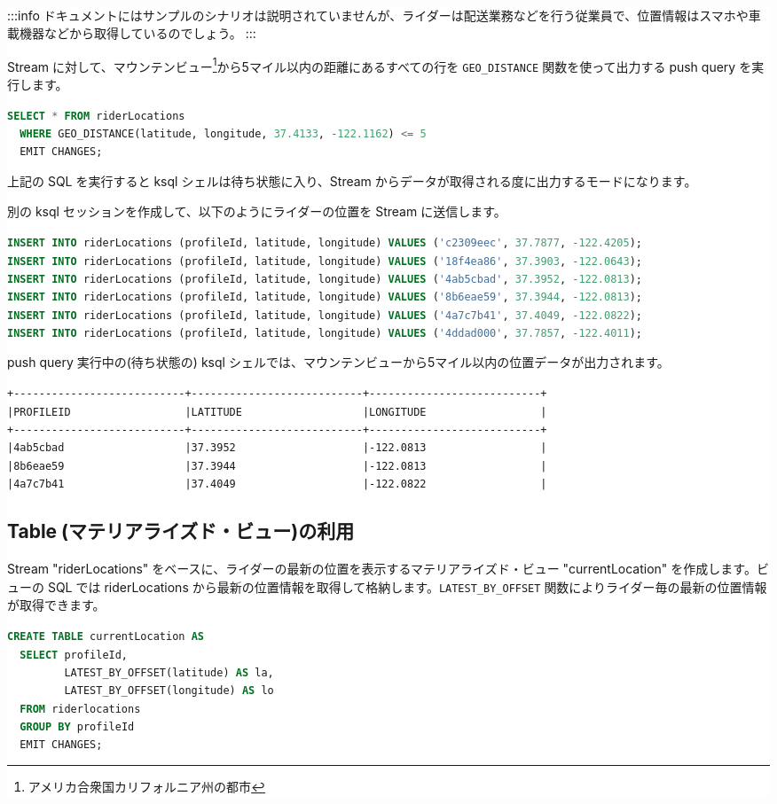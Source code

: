:::info
ドキュメントにはサンプルのシナリオは説明されていませんが、ライダーは配送業務などを行う従業員で、位置情報はスマホや車載機器などから取得しているのでしょう。
:::

Stream に対して、マウンテンビュー[^4]から5マイル以内の距離にあるすべての行を `GEO_DISTANCE` 関数を使って出力する push query を実行します。

[^4]: アメリカ合衆国カリフォルニア州の都市

```sql
SELECT * FROM riderLocations
  WHERE GEO_DISTANCE(latitude, longitude, 37.4133, -122.1162) <= 5
  EMIT CHANGES;
```

上記の SQL を実行すると ksql シェルは待ち状態に入り、Stream からデータが取得される度に出力するモードになります。

別の ksql セッションを作成して、以下のようにライダーの位置を Stream に送信します。

```sql
INSERT INTO riderLocations (profileId, latitude, longitude) VALUES ('c2309eec', 37.7877, -122.4205);
INSERT INTO riderLocations (profileId, latitude, longitude) VALUES ('18f4ea86', 37.3903, -122.0643);
INSERT INTO riderLocations (profileId, latitude, longitude) VALUES ('4ab5cbad', 37.3952, -122.0813);
INSERT INTO riderLocations (profileId, latitude, longitude) VALUES ('8b6eae59', 37.3944, -122.0813);
INSERT INTO riderLocations (profileId, latitude, longitude) VALUES ('4a7c7b41', 37.4049, -122.0822);
INSERT INTO riderLocations (profileId, latitude, longitude) VALUES ('4ddad000', 37.7857, -122.4011);
```

push query 実行中の(待ち状態の) ksql シェルでは、マウンテンビューから5マイル以内の位置データが出力されます。

```
+---------------------------+---------------------------+---------------------------+
|PROFILEID                  |LATITUDE                   |LONGITUDE                  |
+---------------------------+---------------------------+---------------------------+
|4ab5cbad                   |37.3952                    |-122.0813                  |
|8b6eae59                   |37.3944                    |-122.0813                  |
|4a7c7b41                   |37.4049                    |-122.0822                  |
```

## Table (マテリアライズド・ビュー)の利用
Stream "riderLocations" をベースに、ライダーの最新の位置を表示するマテリアライズド・ビュー "currentLocation" を作成します。ビューの SQL では riderLocations から最新の位置情報を取得して格納します。`LATEST_BY_OFFSET` 関数によりライダー毎の最新の位置情報が取得できます。

```sql
CREATE TABLE currentLocation AS
  SELECT profileId,
         LATEST_BY_OFFSET(latitude) AS la,
         LATEST_BY_OFFSET(longitude) AS lo
  FROM riderlocations
  GROUP BY profileId
  EMIT CHANGES;
```


[^1]: 先日の記事「[Spring Boot で作る Kafka Streams アプリケーション](/blogs/2023/01/23/kafka-streams-spring-boot-app/)」で紹介したパイプラインもこの構成でした。
[^2]: Confluent Cloud / Confluent Platform での構築方法も記載されています。
[^3]: Topic は残ります。また、Topic は DROP 文では削除できませんでした。
